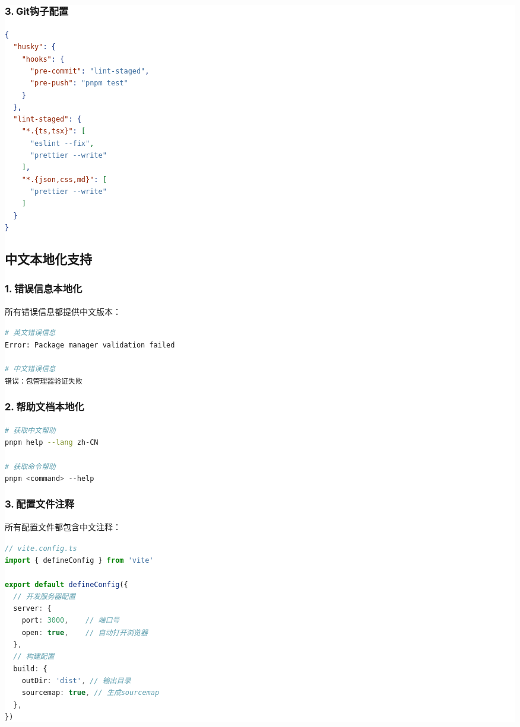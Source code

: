 ### 3. Git钩子配置
```json
{
  "husky": {
    "hooks": {
      "pre-commit": "lint-staged",
      "pre-push": "pnpm test"
    }
  },
  "lint-staged": {
    "*.{ts,tsx}": [
      "eslint --fix",
      "prettier --write"
    ],
    "*.{json,css,md}": [
      "prettier --write"
    ]
  }
}
```

## 中文本地化支持

### 1. 错误信息本地化
所有错误信息都提供中文版本：
```bash
# 英文错误信息
Error: Package manager validation failed

# 中文错误信息
错误：包管理器验证失败
```

### 2. 帮助文档本地化
```bash
# 获取中文帮助
pnpm help --lang zh-CN

# 获取命令帮助
pnpm <command> --help
```

### 3. 配置文件注释
所有配置文件都包含中文注释：
```typescript
// vite.config.ts
import { defineConfig } from 'vite'

export default defineConfig({
  // 开发服务器配置
  server: {
    port: 3000,    // 端口号
    open: true,    // 自动打开浏览器
  },
  // 构建配置
  build: {
    outDir: 'dist', // 输出目录
    sourcemap: true, // 生成sourcemap
  },
})
```
